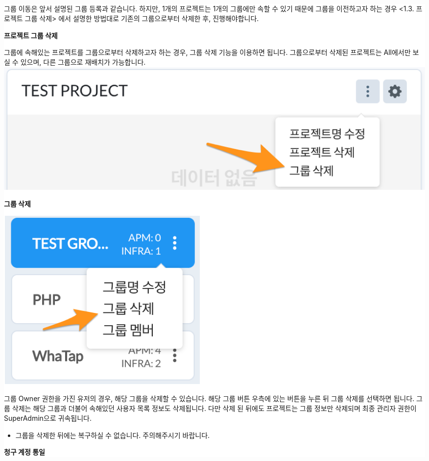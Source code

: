그룹 이동은 앞서 설명된 그룹 등록과 같습니다. 하지만, 1개의 프로젝트는 1개의 그룹에만 속할 수 있기 때문에 그룹을 이전하고자 하는 경우 &lt;1.3. 프로젝트 그룹 삭제&gt; 에서 설명한 방법대로 기존의 그룹으로부터 삭제한 후, 진행해야합니다.

**프로젝트 그룹 삭제**

그룹에 속해있는 프로젝트를 그룹으로부터 삭제하고자 하는 경우, 그룹 삭제 기능을 이용하면 됩니다. 그룹으로부터 삭제된 프로젝트는 All에서만 보실 수 있으며, 다른 그룹으로 재배치가 가능합니다.[![1750](https://github.com/jinronara/IntegratedManual/raw/master/images/1750.png)](https://github.com/jinronara/IntegratedManual/blob/master/images/1750.png)

**그룹 삭제**

[![1760](https://github.com/jinronara/IntegratedManual/raw/master/images/1760.png)](https://github.com/jinronara/IntegratedManual/blob/master/images/1760.png)

그룹 Owner 권한을 가진 유저의 경우, 해당 그룹을 삭제할 수 있습니다. 해당 그룹 버튼 우측에 있는 버튼을 누른 뒤 그룹 삭제를 선택하면 됩니다. 그룹 삭제는 해당 그룹과 더불어 속해있던 사용자 목록 정보도 삭제됩니다. 다만 삭제 된 뒤에도 프로젝트는 그룹 정보만 삭제되며 최종 관리자 권한이 SuperAdmin으로 귀속됩니다.

* 그룹을 삭제한 뒤에는 복구하실 수 없습니다. 주의해주시기 바랍니다.

**청구 계정 통일**
